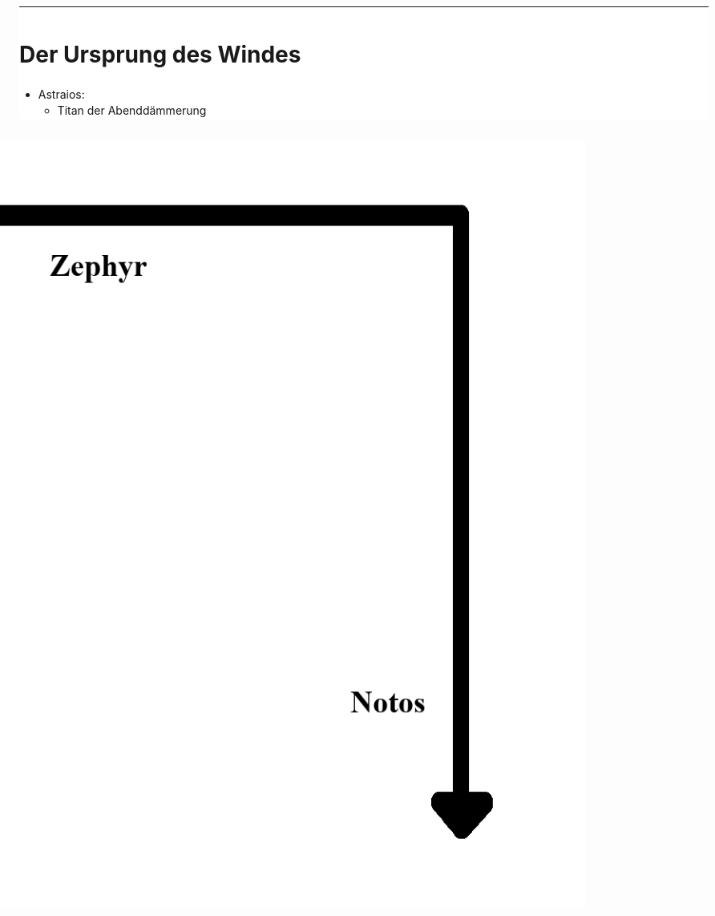<img src=Coordinates.png style="position: absolute; top: 120px; right: 230px; height: 2000px">

---

# Der Ursprung des Windes

* Astraios: 
    * Titan der Abenddämmerung
